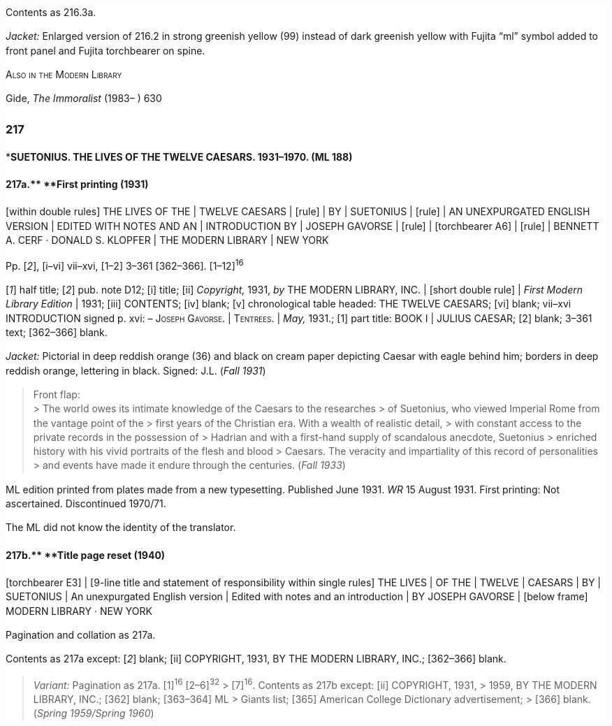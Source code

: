  Contents as 216.3a.  

 *Jacket:* Enlarged version of 216.2 in strong greenish yellow (99) instead of dark greenish yellow with Fujita “ml” symbol added to front panel and Fujita torchbearer on spine.  

 <span class="smallcaps">Also in the Modern Library</span>  

 Gide, *The Immoralist* (1983– ) 630  

 ### 217  

 ***SUETONIUS. THE LIVES OF THE TWELVE CAESARS. 1931–1970. (ML 188)**  

 #### 217a.** **First printing (1931)  

 [within double rules] THE LIVES OF THE | TWELVE CAESARS | [rule] | BY | SUETONIUS | [rule] | AN UNEXPURGATED ENGLISH VERSION | EDITED WITH NOTES AND AN | INTRODUCTION BY | JOSEPH GAVORSE | [rule] | [torchbearer A6] | [rule] | BENNETT A. CERF · DONALD S. KLOPFER | THE MODERN LIBRARY | NEW YORK  

 Pp. [*2*], [i–vi] vii–xvi, [1–2] 3–361 [362–366]. [1–12]<sup>16</sup>  

 [*1*] half title; [*2*] pub. note D12; [i] title; [ii] *Copyright,* 1931, *by* THE MODERN LIBRARY, INC. | [short double rule] | *First Modern Library Edition* | 1931; [iii] CONTENTS; [iv] blank; [v] chronological table headed: THE TWELVE CAESARS; [vi] blank; vii–xvi INTRODUCTION signed p. xvi: – <span class="smallcaps">Joseph Gavorse</span>. | <span class="smallcaps">Tentrees</span>. | *May,* 1931.; [1] part title: BOOK I | JULIUS CAESAR; [2] blank; 3–361 text; [362–366] blank.  

 *Jacket:* Pictorial in deep reddish orange (36) and black on cream paper depicting Caesar with eagle behind him; borders in deep reddish orange, lettering in black. Signed: J.L. (*Fall 1931*)  

 > Front flap:<br> > The world owes its intimate knowledge of the Caesars to the researches > of Suetonius, who viewed Imperial Rome from the vantage point of the > first years of the Christian era. With a wealth of realistic detail, > with constant access to the private records in the possession of > Hadrian and with a first-hand supply of scandalous anecdote, Suetonius > enriched history with his vivid portraits of the flesh and blood > Caesars. The veracity and impartiality of this record of personalities > and events have made it endure through the centuries. (*Fall 1933*)  

 ML edition printed from plates made from a new typesetting. Published June 1931. *WR* 15 August 1931. First printing: Not ascertained. Discontinued 1970/71.  

 The ML did not know the identity of the translator.  

 #### 217b.** **Title page reset (1940)  

 [torchbearer E3] | [9-line title and statement of responsibility within single rules] THE LIVES | OF THE | TWELVE | CAESARS | BY | SUETONIUS | An unexpurgated English version | Edited with notes and an introduction | BY JOSEPH GAVORSE | [below frame] MODERN LIBRARY · NEW YORK  

 Pagination and collation as 217a.  

 Contents as 217a except: [*2*] blank; [ii] COPYRIGHT, 1931, BY THE MODERN LIBRARY, INC.; [362–366] blank.  

 > *Variant:* Pagination as 217a. [1]<sup>16</sup> [2–6]<sup>32</sup> > [7]<sup>16</sup>. Contents as 217b except: [ii] COPYRIGHT, 1931, > 1959, BY THE MODERN LIBRARY, INC.; [362] blank; [363–364] ML > Giants list; [365] American College Dictionary advertisement; > [366] blank. (*Spring 1959/Spring 1960*)  
